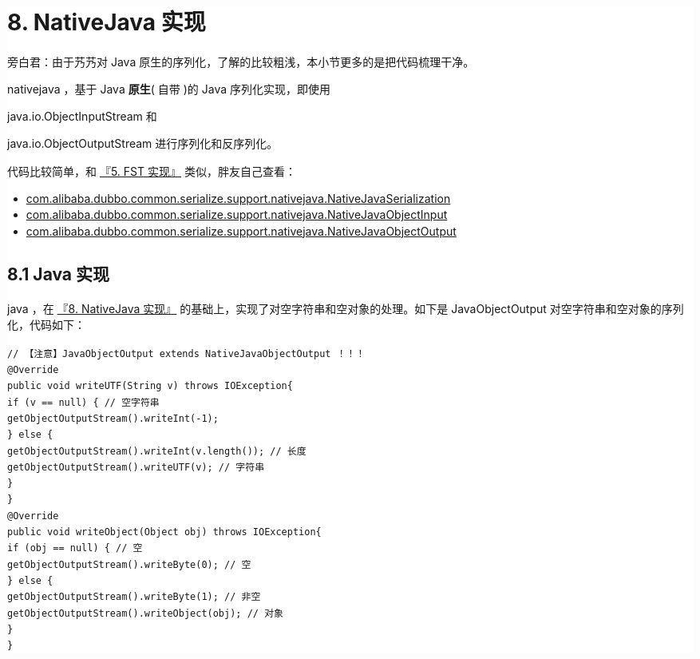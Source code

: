 # 8. NativeJava 实现

旁白君：由于艿艿对 Java 原生的序列化，了解的比较粗浅，本小节更多的是把代码梳理干净。

nativejava
，基于 Java **原生**( 自带 )的 Java 序列化实现，即使用

java.io.ObjectInputStream
和

java.io.ObjectOutputStream
进行序列化和反序列化。

代码比较简单，和 [『5. FST 实现』](http://svip.iocoder.cn/Dubbo/serialize-1-all/) 类似，胖友自己查看：

* [
com.alibaba.dubbo.common.serialize.support.nativejava.NativeJavaSerialization
](https://github.com/YunaiV/dubbo/blob/master/dubbo-common/src/main/java/com/alibaba/dubbo/common/serialize/support/nativejava/NativeJavaSerialization.java)
* [
com.alibaba.dubbo.common.serialize.support.nativejava.NativeJavaObjectInput
](https://github.com/YunaiV/dubbo/blob/master/dubbo-common/src/main/java/com/alibaba/dubbo/common/serialize/support/nativejava/NativeJavaObjectInput.java)
* [
com.alibaba.dubbo.common.serialize.support.nativejava.NativeJavaObjectOutput
](https://github.com/YunaiV/dubbo/blob/master/dubbo-common/src/main/java/com/alibaba/dubbo/common/serialize/support/nativejava/NativeJavaObjectOutput.java)

## 8.1 Java 实现

java
，在 [『8. NativeJava 实现』](http://svip.iocoder.cn/Dubbo/serialize-1-all/) 的基础上，实现了对空字符串和空对象的处理。如下是 JavaObjectOutput 对空字符串和空对象的序列化，代码如下：
```
// 【注意】JavaObjectOutput extends NativeJavaObjectOutput ！！！
@Override
public void writeUTF(String v) throws IOException{
if (v == null) { // 空字符串
getObjectOutputStream().writeInt(-1);
} else {
getObjectOutputStream().writeInt(v.length()); // 长度
getObjectOutputStream().writeUTF(v); // 字符串
}
}
@Override
public void writeObject(Object obj) throws IOException{
if (obj == null) { // 空
getObjectOutputStream().writeByte(0); // 空
} else {
getObjectOutputStream().writeByte(1); // 非空
getObjectOutputStream().writeObject(obj); // 对象
}
}
```
